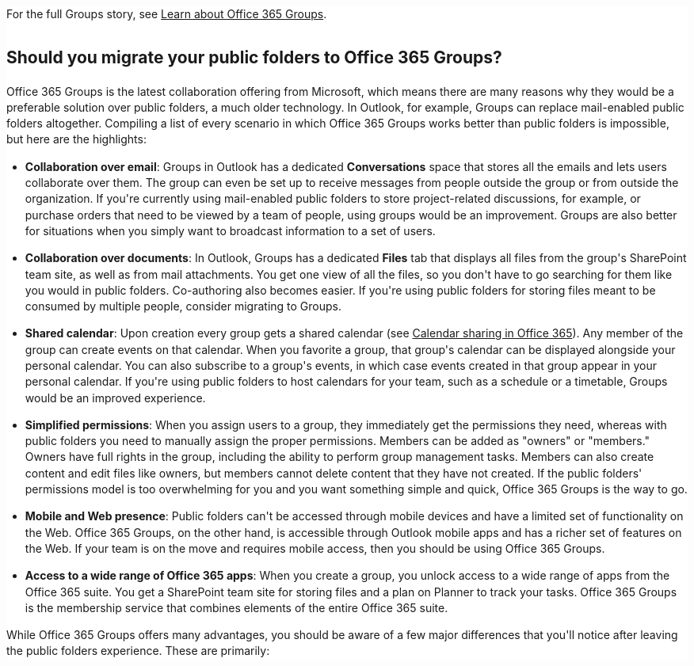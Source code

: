 For the full Groups story, see [Learn about Office 365 Groups](https://go.microsoft.com/fwlink/p/?linkid=858521).
  
## Should you migrate your public folders to Office 365 Groups?

Office 365 Groups is the latest collaboration offering from Microsoft, which means there are many reasons why they would be a preferable solution over public folders, a much older technology. In Outlook, for example, Groups can replace mail-enabled public folders altogether. Compiling a list of every scenario in which Office 365 Groups works better than public folders is impossible, but here are the highlights:
  
- **Collaboration over email**: Groups in Outlook has a dedicated **Conversations** space that stores all the emails and lets users collaborate over them. The group can even be set up to receive messages from people outside the group or from outside the organization. If you're currently using mail-enabled public folders to store project-related discussions, for example, or purchase orders that need to be viewed by a team of people, using groups would be an improvement. Groups are also better for situations when you simply want to broadcast information to a set of users.
    
- **Collaboration over documents**: In Outlook, Groups has a dedicated **Files** tab that displays all files from the group's SharePoint team site, as well as from mail attachments. You get one view of all the files, so you don't have to go searching for them like you would in public folders. Co-authoring also becomes easier. If you're using public folders for storing files meant to be consumed by multiple people, consider migrating to Groups.
    
- **Shared calendar**: Upon creation every group gets a shared calendar (see [Calendar sharing in Office 365](https://support.office.com/en-us/article/calendar-sharing-in-office-365-b576ecc3-0945-4d75-85f1-5efafb8a37b4?ui=en-US&rs=en-US&ad=US)). Any member of the group can create events on that calendar. When you favorite a group, that group's calendar can be displayed alongside your personal calendar. You can also subscribe to a group's events, in which case events created in that group appear in your personal calendar. If you're using public folders to host calendars for your team, such as a schedule or a timetable, Groups would be an improved experience.
    
- **Simplified permissions**: When you assign users to a group, they immediately get the permissions they need, whereas with public folders you need to manually assign the proper permissions. Members can be added as "owners" or "members." Owners have full rights in the group, including the ability to perform group management tasks. Members can also create content and edit files like owners, but members cannot delete content that they have not created. If the public folders' permissions model is too overwhelming for you and you want something simple and quick, Office 365 Groups is the way to go.
    
- **Mobile and Web presence**: Public folders can't be accessed through mobile devices and have a limited set of functionality on the Web. Office 365 Groups, on the other hand, is accessible through Outlook mobile apps and has a richer set of features on the Web. If your team is on the move and requires mobile access, then you should be using Office 365 Groups.
    
- **Access to a wide range of Office 365 apps**: When you create a group, you unlock access to a wide range of apps from the Office 365 suite. You get a SharePoint team site for storing files and a plan on Planner to track your tasks. Office 365 Groups is the membership service that combines elements of the entire Office 365 suite.
    
While Office 365 Groups offers many advantages, you should be aware of a few major differences that you'll notice after leaving the public folders experience. These are primarily:
  